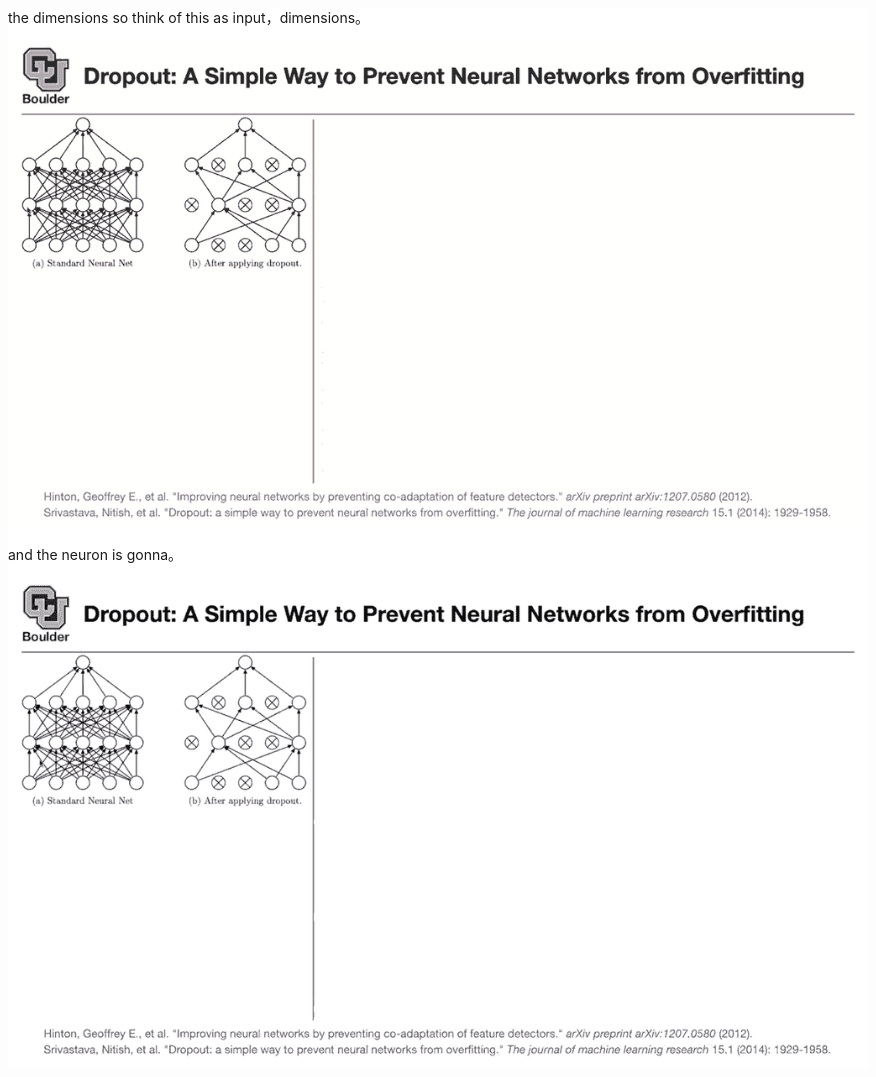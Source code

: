 the dimensions so think of this as input，dimensions。



![](img/2e147076f781266bf2b61eab4417f21d_38.png)

and the neuron is gonna。

![](img/2e147076f781266bf2b61eab4417f21d_40.png)
